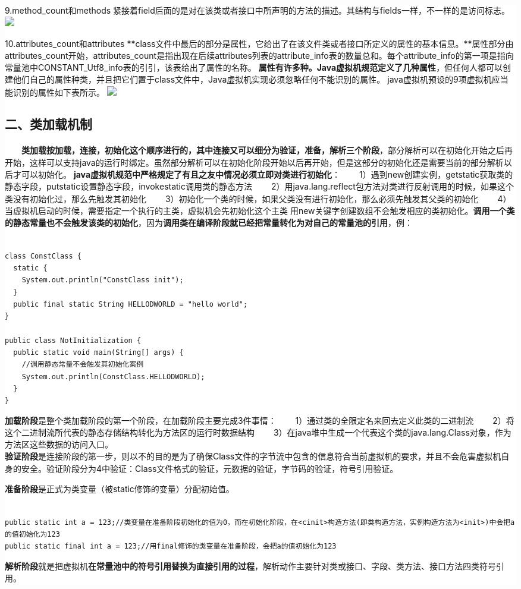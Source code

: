 9.method_count和methods
紧接着field后面的是对在该类或者接口中所声明的方法的描述。其结构与fields一样，不一样的是访问标志。
![](/data/dokuwiki/java/pasted/20160331-113000.png)

 10.attributes_count和attributes
**class文件中最后的部分是属性，它给出了在该文件类或者接口所定义的属性的基本信息。**属性部分由attributes_count开始，attributes_count是指出现在后续attributes列表的attribute_info表的数量总和。每个attribute_info的第一项是指向常量池中CONSTANT_Utf8_info表的引引，该表给出了属性的名称。
**属性有许多种。Java虚拟机规范定义了几种属性**，但任何人都可以创建他们自己的属性种类，并且把它们置于class文件中，Java虚拟机实现必须忽略任何不能识别的属性。
java虚拟机预设的9项虚拟机应当能识别的属性如下表所示。
![](/data/dokuwiki/java/pasted/20160331-113110.png)
##  二、类加载机制 
　　**类加载按加载，连接，初始化这个顺序进行的，其中连接又可以细分为验证，准备，解析三个阶段**，部分解析可以在初始化开始之后再开始，这样可以支持java的运行时绑定。虽然部分解析可以在初始化阶段开始以后再开始，但是这部分的初始化还是需要当前的部分解析以后才可以初始化。
**java虚拟机规范中严格规定了有且之友中情况必须立即对类进行初始化**：
　　1）遇到new创建实例，getstatic获取类的静态字段，putstatic设置静态字段，invokestatic调用类的静态方法
　　2）用java.lang.reflect包方法对类进行反射调用的时候，如果这个类没有初始化过，那么先触发其初始化
　　3）初始化一个类的时候，如果父类没有进行初始化，那么必须先触发其父类的初始化
　　4）当虚拟机启动的时候，需要指定一个执行的主类，虚拟机会先初始化这个主类
用new关键字创建数组不会触发相应的类初始化。**调用一个类的静态常量也不会触发该类的初始化**，因为**调用类在编译阶段就已经把常量转化为对自己的常量池的引用**，例：
```

class ConstClass {
  static {
    System.out.println("ConstClass init");
  }
  public final static String HELLODWORLD = "hello world";
}

public class NotInitialization {
  public static void main(String[] args) {
    //调用静态常量不会触发其初始化案例
    System.out.println(ConstClass.HELLODWORLD);
  }
}

```
**加载阶段**是整个类加载阶段的第一个阶段，在加载阶段主要完成3件事情：
　　1）通过类的全限定名来回去定义此类的二进制流
　　2）将这个二进制流所代表的静态存储结构转化为方法区的运行时数据结构
　　3）在java堆中生成一个代表这个类的java.lang.Class对象，作为方法区这些数据的访问入口。  
**验证阶段**是连接阶段的第一步，则以不的目的是为了确保Class文件的字节流中包含的信息符合当前虚拟机的要求，并且不会危害虚拟机自身的安全。验证阶段分为4中验证：Class文件格式的验证，元数据的验证，字节码的验证，符号引用验证。

**准备阶段**是正式为类变量（被static修饰的变量）分配初始值。
```

public static int a = 123;//类变量在准备阶段初始化的值为0，而在初始化阶段，在<cinit>构造方法(即类构造方法，实例构造方法为<init>)中会把a的值初始化为123
public static final int a = 123;//用final修饰的类变量在准备阶段，会把a的值初始化为123

```
**解析阶段**就是把虚拟机**在常量池中的符号引用替换为直接引用的过程**，解析动作主要针对类或接口、字段、类方法、接口方法四类符号引用。
